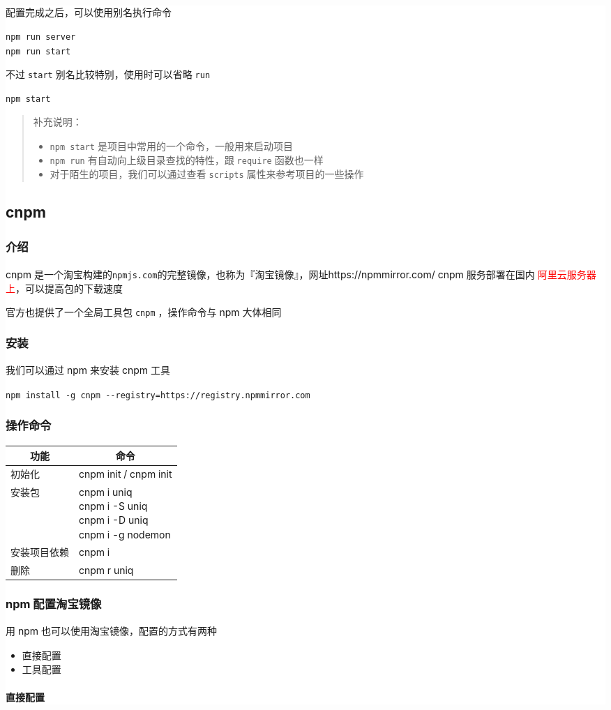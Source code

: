 配置完成之后，可以使用别名执行命令

```shell
npm run server
npm run start
```

不过 `start` 别名比较特别，使用时可以省略 `run`

```shell
npm start
```

> 补充说明：
>
> - `npm start` 是项目中常用的一个命令，一般用来启动项目
> - `npm run` 有自动向上级目录查找的特性，跟 `require` 函数也一样
> - 对于陌生的项目，我们可以通过查看 `scripts` 属性来参考项目的一些操作

## cnpm

### 介绍

cnpm 是一个淘宝构建的`npmjs.com`的完整镜像，也称为『淘宝镜像』，网址https://npmmirror.com/
cnpm 服务部署在国内 <span style="color:red">阿里云服务器上</span>，可以提高包的下载速度

官方也提供了一个全局工具包 `cnpm` ，操作命令与 npm 大体相同

### 安装

我们可以通过 npm 来安装 cnpm 工具

```shell
npm install -g cnpm --registry=https://registry.npmmirror.com
```

### 操作命令

| 功能         | 命令                                                         |
| ------------ | ------------------------------------------------------------ |
| 初始化       | cnpm init / cnpm init                                        |
| 安装包       | cnpm i uniq<br/>cnpm i -S uniq<br/>cnpm i -D uniq<br/>cnpm i -g nodemon |
| 安装项目依赖 | cnpm i                                                       |
| 删除         | cnpm r uniq                                                  |

### npm 配置淘宝镜像

用 npm 也可以使用淘宝镜像，配置的方式有两种

- 直接配置
- 工具配置

#### 直接配置
